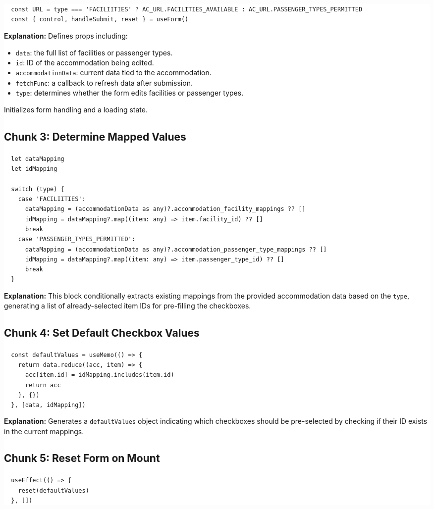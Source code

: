 ```tsx
  const URL = type === 'FACILIITIES' ? AC_URL.FACILITIES_AVAILABLE : AC_URL.PASSENGER_TYPES_PERMITTED
  const { control, handleSubmit, reset } = useForm()
```

**Explanation:**
Defines props including:
- `data`: the full list of facilities or passenger types.
- `id`: ID of the accommodation being edited.
- `accommodationData`: current data tied to the accommodation.
- `fetchFunc`: a callback to refresh data after submission.
- `type`: determines whether the form edits facilities or passenger types.

Initializes form handling and a loading state.

## Chunk 3: Determine Mapped Values
```tsx
  let dataMapping
  let idMapping

  switch (type) {
    case 'FACILIITIES':
      dataMapping = (accommodationData as any)?.accommodation_facility_mappings ?? []
      idMapping = dataMapping?.map((item: any) => item.facility_id) ?? []
      break
    case 'PASSENGER_TYPES_PERMITTED':
      dataMapping = (accommodationData as any)?.accommodation_passenger_type_mappings ?? []
      idMapping = dataMapping?.map((item: any) => item.passenger_type_id) ?? []
      break
  }
  ```

**Explanation:**
This block conditionally extracts existing mappings from the provided accommodation data based on the `type`, generating a list of already-selected item IDs for pre-filling the checkboxes.

## Chunk 4: Set Default Checkbox Values
```tsx
  const defaultValues = useMemo(() => {
    return data.reduce((acc, item) => {
      acc[item.id] = idMapping.includes(item.id)
      return acc
    }, {})
  }, [data, idMapping])
```
**Explanation:**
Generates a `defaultValues` object indicating which checkboxes should be pre-selected by checking if their ID exists in the current mappings.

## Chunk 5: Reset Form on Mount
```tsx
  useEffect(() => {
    reset(defaultValues)
  }, [])
```
